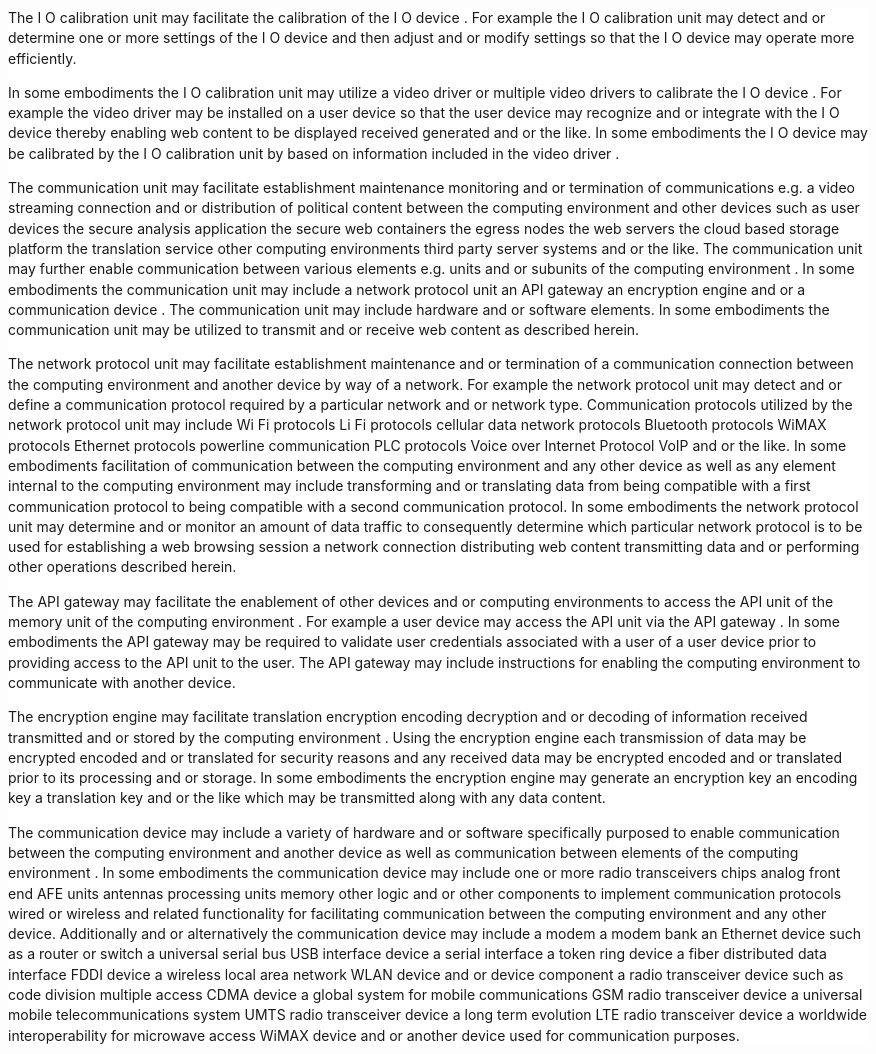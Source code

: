 The I O calibration unit may facilitate the calibration of the I O device . For example the I O calibration unit may detect and or determine one or more settings of the I O device and then adjust and or modify settings so that the I O device may operate more efficiently.

In some embodiments the I O calibration unit may utilize a video driver or multiple video drivers to calibrate the I O device . For example the video driver may be installed on a user device so that the user device may recognize and or integrate with the I O device thereby enabling web content to be displayed received generated and or the like. In some embodiments the I O device may be calibrated by the I O calibration unit by based on information included in the video driver .

The communication unit may facilitate establishment maintenance monitoring and or termination of communications e.g. a video streaming connection and or distribution of political content between the computing environment and other devices such as user devices the secure analysis application the secure web containers the egress nodes the web servers the cloud based storage platform the translation service other computing environments third party server systems and or the like. The communication unit may further enable communication between various elements e.g. units and or subunits of the computing environment . In some embodiments the communication unit may include a network protocol unit an API gateway an encryption engine and or a communication device . The communication unit may include hardware and or software elements. In some embodiments the communication unit may be utilized to transmit and or receive web content as described herein.

The network protocol unit may facilitate establishment maintenance and or termination of a communication connection between the computing environment and another device by way of a network. For example the network protocol unit may detect and or define a communication protocol required by a particular network and or network type. Communication protocols utilized by the network protocol unit may include Wi Fi protocols Li Fi protocols cellular data network protocols Bluetooth protocols WiMAX protocols Ethernet protocols powerline communication PLC protocols Voice over Internet Protocol VoIP and or the like. In some embodiments facilitation of communication between the computing environment and any other device as well as any element internal to the computing environment may include transforming and or translating data from being compatible with a first communication protocol to being compatible with a second communication protocol. In some embodiments the network protocol unit may determine and or monitor an amount of data traffic to consequently determine which particular network protocol is to be used for establishing a web browsing session a network connection distributing web content transmitting data and or performing other operations described herein.

The API gateway may facilitate the enablement of other devices and or computing environments to access the API unit of the memory unit of the computing environment . For example a user device may access the API unit via the API gateway . In some embodiments the API gateway may be required to validate user credentials associated with a user of a user device prior to providing access to the API unit to the user. The API gateway may include instructions for enabling the computing environment to communicate with another device.

The encryption engine may facilitate translation encryption encoding decryption and or decoding of information received transmitted and or stored by the computing environment . Using the encryption engine each transmission of data may be encrypted encoded and or translated for security reasons and any received data may be encrypted encoded and or translated prior to its processing and or storage. In some embodiments the encryption engine may generate an encryption key an encoding key a translation key and or the like which may be transmitted along with any data content.

The communication device may include a variety of hardware and or software specifically purposed to enable communication between the computing environment and another device as well as communication between elements of the computing environment . In some embodiments the communication device may include one or more radio transceivers chips analog front end AFE units antennas processing units memory other logic and or other components to implement communication protocols wired or wireless and related functionality for facilitating communication between the computing environment and any other device. Additionally and or alternatively the communication device may include a modem a modem bank an Ethernet device such as a router or switch a universal serial bus USB interface device a serial interface a token ring device a fiber distributed data interface FDDI device a wireless local area network WLAN device and or device component a radio transceiver device such as code division multiple access CDMA device a global system for mobile communications GSM radio transceiver device a universal mobile telecommunications system UMTS radio transceiver device a long term evolution LTE radio transceiver device a worldwide interoperability for microwave access WiMAX device and or another device used for communication purposes.
